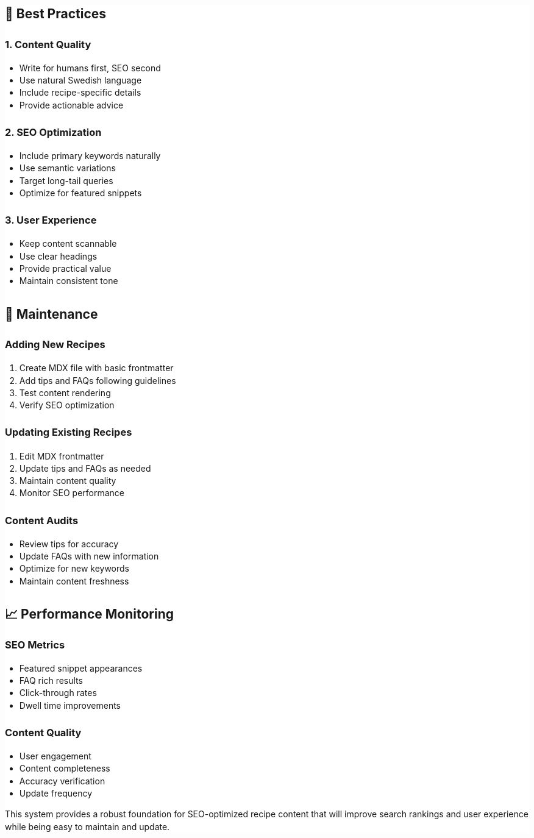 ## 🎯 Best Practices

### 1. Content Quality
- Write for humans first, SEO second
- Use natural Swedish language
- Include recipe-specific details
- Provide actionable advice

### 2. SEO Optimization
- Include primary keywords naturally
- Use semantic variations
- Target long-tail queries
- Optimize for featured snippets

### 3. User Experience
- Keep content scannable
- Use clear headings
- Provide practical value
- Maintain consistent tone

## 🔄 Maintenance

### Adding New Recipes
1. Create MDX file with basic frontmatter
2. Add tips and FAQs following guidelines
3. Test content rendering
4. Verify SEO optimization

### Updating Existing Recipes
1. Edit MDX frontmatter
2. Update tips and FAQs as needed
3. Maintain content quality
4. Monitor SEO performance

### Content Audits
- Review tips for accuracy
- Update FAQs with new information
- Optimize for new keywords
- Maintain content freshness

## 📈 Performance Monitoring

### SEO Metrics
- Featured snippet appearances
- FAQ rich results
- Click-through rates
- Dwell time improvements

### Content Quality
- User engagement
- Content completeness
- Accuracy verification
- Update frequency

This system provides a robust foundation for SEO-optimized recipe content that will improve search rankings and user experience while being easy to maintain and update.
